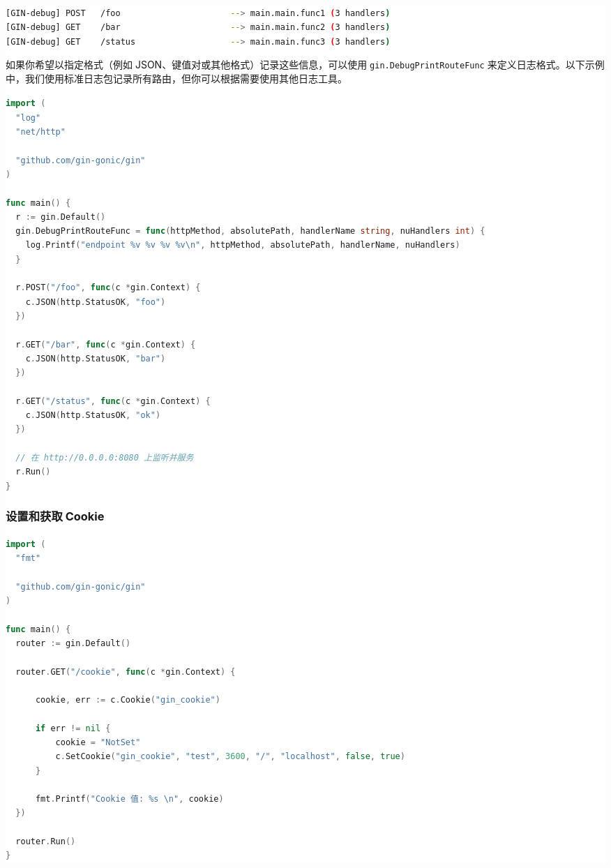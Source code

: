 ```sh
[GIN-debug] POST   /foo                      --> main.main.func1 (3 handlers)
[GIN-debug] GET    /bar                      --> main.main.func2 (3 handlers)
[GIN-debug] GET    /status                   --> main.main.func3 (3 handlers)
```

如果你希望以指定格式（例如 JSON、键值对或其他格式）记录这些信息，可以使用 `gin.DebugPrintRouteFunc` 来定义日志格式。以下示例中，我们使用标准日志包记录所有路由，但你可以根据需要使用其他日志工具。

```go
import (
  "log"
  "net/http"

  "github.com/gin-gonic/gin"
)

func main() {
  r := gin.Default()
  gin.DebugPrintRouteFunc = func(httpMethod, absolutePath, handlerName string, nuHandlers int) {
    log.Printf("endpoint %v %v %v %v\n", httpMethod, absolutePath, handlerName, nuHandlers)
  }

  r.POST("/foo", func(c *gin.Context) {
    c.JSON(http.StatusOK, "foo")
  })

  r.GET("/bar", func(c *gin.Context) {
    c.JSON(http.StatusOK, "bar")
  })

  r.GET("/status", func(c *gin.Context) {
    c.JSON(http.StatusOK, "ok")
  })

  // 在 http://0.0.0.0:8080 上监听并服务
  r.Run()
}
```

### 设置和获取 Cookie

```go
import (
  "fmt"

  "github.com/gin-gonic/gin"
)

func main() {
  router := gin.Default()

  router.GET("/cookie", func(c *gin.Context) {

      cookie, err := c.Cookie("gin_cookie")

      if err != nil {
          cookie = "NotSet"
          c.SetCookie("gin_cookie", "test", 3600, "/", "localhost", false, true)
      }

      fmt.Printf("Cookie 值: %s \n", cookie)
  })

  router.Run()
}
```